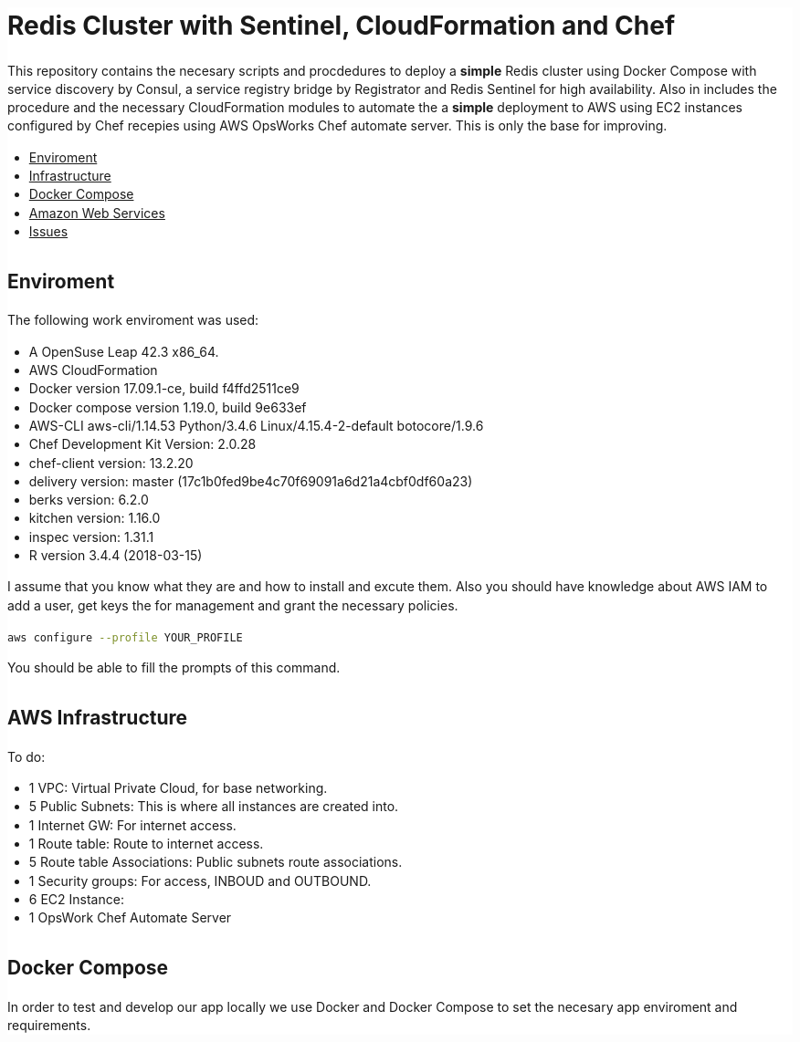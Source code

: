 # Redis Cluster with Sentinel, CloudFormation and Chef

This repository contains the necesary scripts and procdedures to deploy a **simple** Redis cluster using Docker Compose with service discovery by Consul, a service registry bridge by Registrator and Redis Sentinel for high availability. Also in includes the procedure and the necessary CloudFormation modules to automate the a **simple** deployment to AWS using EC2 instances configured by Chef recepies using AWS OpsWorks Chef automate server. This is only the base for improving.


* [Enviroment](#enviroment)
* [Infrastructure](#aws-infrastructure)
* [Docker Compose](#docker-compose)
* [Amazon Web Services](#aws)
* [Issues](#issues)

## Enviroment
The following work enviroment was used:

* A OpenSuse Leap 42.3 x86_64.
* AWS CloudFormation
* Docker version 17.09.1-ce, build f4ffd2511ce9
* Docker compose version 1.19.0, build 9e633ef
* AWS-CLI aws-cli/1.14.53 Python/3.4.6 Linux/4.15.4-2-default botocore/1.9.6
* Chef Development Kit Version: 2.0.28
* chef-client version: 13.2.20
* delivery version: master (17c1b0fed9be4c70f69091a6d21a4cbf0df60a23)
* berks version: 6.2.0
* kitchen version: 1.16.0
* inspec version: 1.31.1
* R version 3.4.4 (2018-03-15)

I assume that you know what they are and how to install and excute them. Also you should have knowledge about AWS IAM to add a user, get keys the for management and grant the necessary policies.

```bash
aws configure --profile YOUR_PROFILE
```

You should be able to fill the prompts of this command.

## AWS Infrastructure

To do:
* 1 VPC: Virtual Private Cloud, for base networking.
* 5 Public Subnets: This is where all instances are created into.
* 1 Internet GW: For internet access.
* 1 Route table: Route to internet access.
* 5 Route table Associations: Public subnets route associations.
* 1 Security groups: For access, INBOUD and OUTBOUND.
* 6 EC2 Instance:
* 1 OpsWork Chef Automate Server

## Docker Compose
In order to test and develop our app locally we use Docker and Docker Compose to set the necesary app enviroment and requirements.
